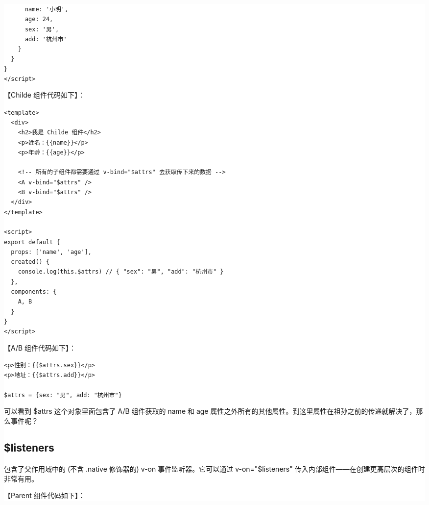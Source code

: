 ```
      name: '小明',
      age: 24,
      sex: '男',
      add: '杭州市'
    }
  }
}
</script>
```

【Childe 组件代码如下】：

```
<template>
  <div>
    <h2>我是 Childe 组件</h2>
    <p>姓名：{{name}}</p>
    <p>年龄：{{age}}</p>
    
    <!-- 所有的子组件都需要通过 v-bind="$attrs" 去获取传下来的数据 -->
    <A v-bind="$attrs" />
    <B v-bind="$attrs" />
  </div>
</template>

<script>
export default {
  props: ['name', 'age'],
  created() {
    console.log(this.$attrs) // { "sex": "男", "add": "杭州市" }
  },
  components: {
    A, B
  }
}
</script>
```

【A/B 组件代码如下】：

```
<p>性别：{{$attrs.sex}}</p>
<p>地址：{{$attrs.add}}</p>

$attrs = {sex: "男", add: "杭州市"}
```

可以看到 $attrs 这个对象里面包含了 A/B 组件获取的 name 和 age 属性之外所有的其他属性。到这里属性在祖孙之前的传递就解决了，那么事件呢？


## $listeners
包含了父作用域中的 (不含 .native 修饰器的) v-on 事件监听器。它可以通过 v-on="$listeners" 传入内部组件——在创建更高层次的组件时非常有用。

【Parent 组件代码如下】：
